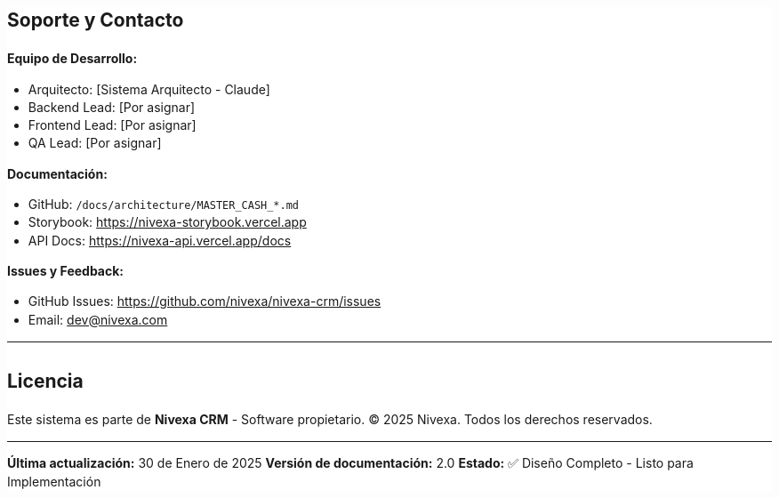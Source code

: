 
## Soporte y Contacto

**Equipo de Desarrollo:**
- Arquitecto: [Sistema Arquitecto - Claude]
- Backend Lead: [Por asignar]
- Frontend Lead: [Por asignar]
- QA Lead: [Por asignar]

**Documentación:**
- GitHub: `/docs/architecture/MASTER_CASH_*.md`
- Storybook: https://nivexa-storybook.vercel.app
- API Docs: https://nivexa-api.vercel.app/docs

**Issues y Feedback:**
- GitHub Issues: https://github.com/nivexa/nivexa-crm/issues
- Email: dev@nivexa.com

---

## Licencia

Este sistema es parte de **Nivexa CRM** - Software propietario.
© 2025 Nivexa. Todos los derechos reservados.

---

**Última actualización:** 30 de Enero de 2025
**Versión de documentación:** 2.0
**Estado:** ✅ Diseño Completo - Listo para Implementación